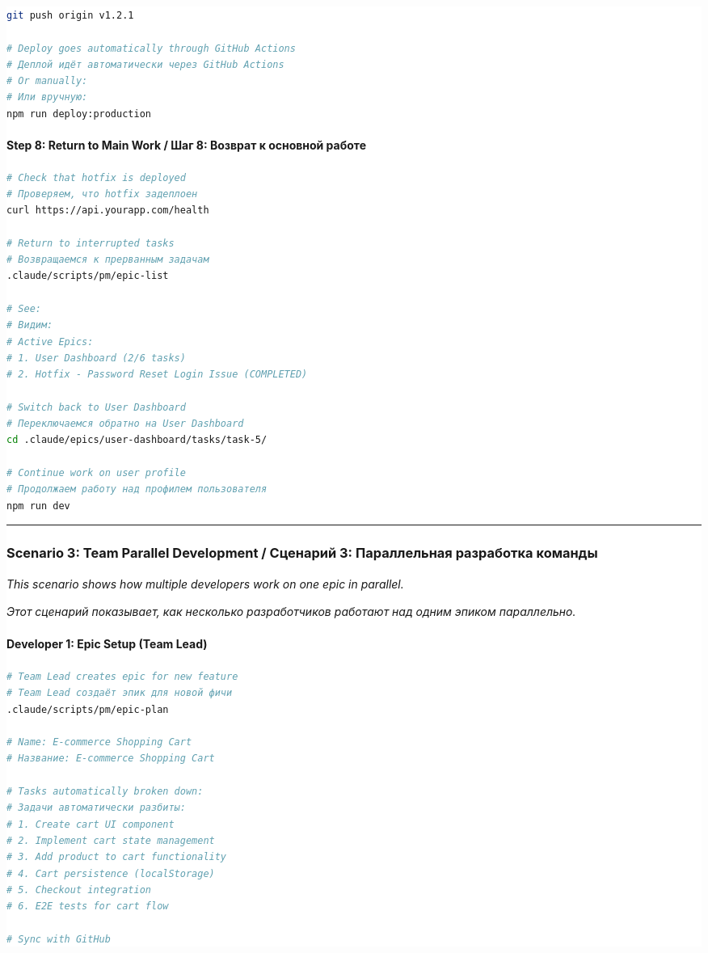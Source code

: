 ```bash
git push origin v1.2.1

# Deploy goes automatically through GitHub Actions
# Деплой идёт автоматически через GitHub Actions
# Or manually:
# Или вручную:
npm run deploy:production
```

#### Step 8: Return to Main Work / Шаг 8: Возврат к основной работе

```bash
# Check that hotfix is deployed
# Проверяем, что hotfix задеплоен
curl https://api.yourapp.com/health

# Return to interrupted tasks
# Возвращаемся к прерванным задачам
.claude/scripts/pm/epic-list

# See:
# Видим:
# Active Epics:
# 1. User Dashboard (2/6 tasks)
# 2. Hotfix - Password Reset Login Issue (COMPLETED)

# Switch back to User Dashboard
# Переключаемся обратно на User Dashboard
cd .claude/epics/user-dashboard/tasks/task-5/

# Continue work on user profile
# Продолжаем работу над профилем пользователя
npm run dev
```

---

### Scenario 3: Team Parallel Development / Сценарий 3: Параллельная разработка команды

*This scenario shows how multiple developers work on one epic in parallel.*

*Этот сценарий показывает, как несколько разработчиков работают над одним эпиком параллельно.*

#### Developer 1: Epic Setup (Team Lead)

```bash
# Team Lead creates epic for new feature
# Team Lead создаёт эпик для новой фичи
.claude/scripts/pm/epic-plan

# Name: E-commerce Shopping Cart
# Название: E-commerce Shopping Cart

# Tasks automatically broken down:
# Задачи автоматически разбиты:
# 1. Create cart UI component
# 2. Implement cart state management
# 3. Add product to cart functionality
# 4. Cart persistence (localStorage)
# 5. Checkout integration
# 6. E2E tests for cart flow

# Sync with GitHub
```